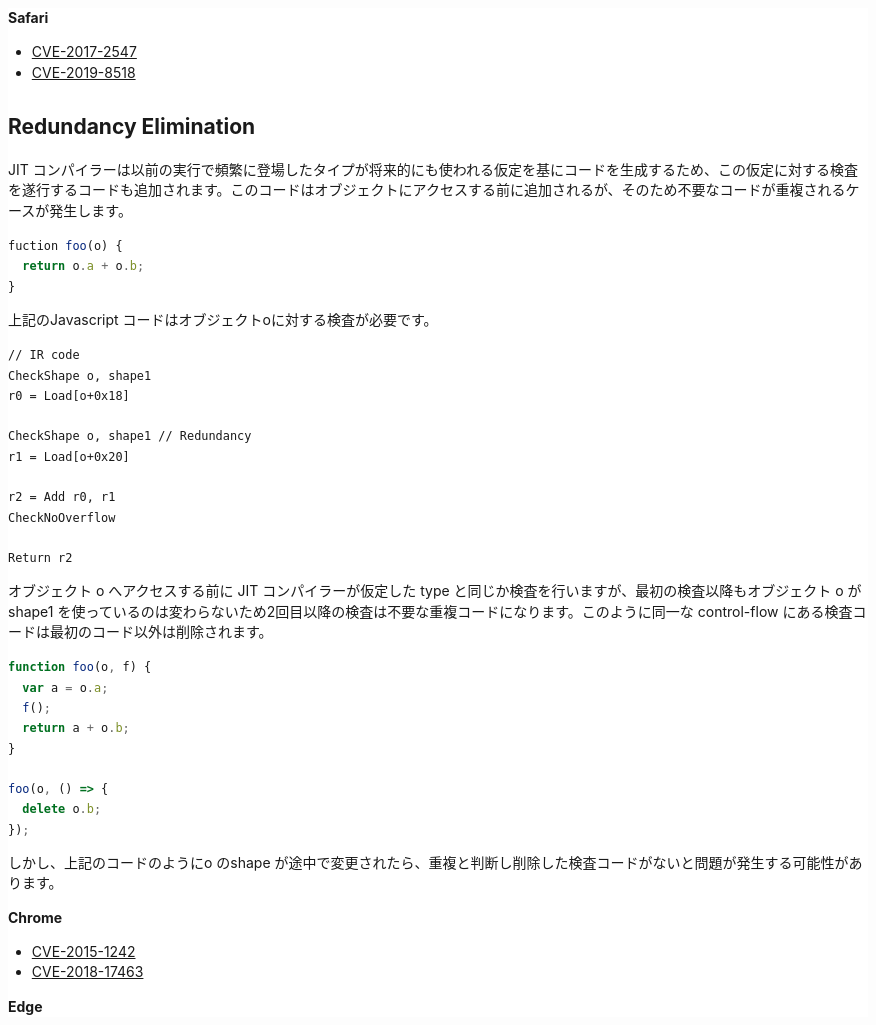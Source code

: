 **Safari**

* [CVE-2017-2547](https://www.thezdi.com/blog/2017/8/24/deconstructing-a-winning-webkit-pwn2own-entry)
* [CVE-2019-8518](https://bugs.chromium.org/p/project-zero/issues/detail?id=1775)

## Redundancy Elimination

JIT コンパイラーは以前の実行で頻繁に登場したタイプが将来的にも使われる仮定を基にコードを生成するため、この仮定に対する検査を遂行するコードも追加されます。このコードはオブジェクトにアクセスする前に追加されるが、そのため不要なコードが重複されるケースが発生します。

```javascript
fuction foo(o) {
  return o.a + o.b;
}
````

上記のJavascript コードはオブジェクトoに対する検査が必要です。

```
// IR code
CheckShape o, shape1
r0 = Load[o+0x18]

CheckShape o, shape1 // Redundancy
r1 = Load[o+0x20]

r2 = Add r0, r1
CheckNoOverflow

Return r2
```

オブジェクト o へアクセスする前に JIT コンパイラーが仮定した type と同じか検査を行いますが、最初の検査以降もオブジェクト o が shape1 を使っているのは変わらないため2回目以降の検査は不要な重複コードになります。このように同一な control-flow にある検査コードは最初のコード以外は削除されます。

```javascript
function foo(o, f) {
  var a = o.a;
  f();
  return a + o.b;
}

foo(o, () => {
  delete o.b;
});
```

しかし、上記のコードのようにo のshape が途中で変更されたら、重複と判断し削除した検査コードがないと問題が発生する可能性があります。

**Chrome**

* [CVE-2015-1242](https://bugs.chromium.org/p/chromium/issues/detail?id=460917)
* [CVE-2018-17463](https://bugs.chromium.org/p/chromium/issues/detail?id=888923)

**Edge**
